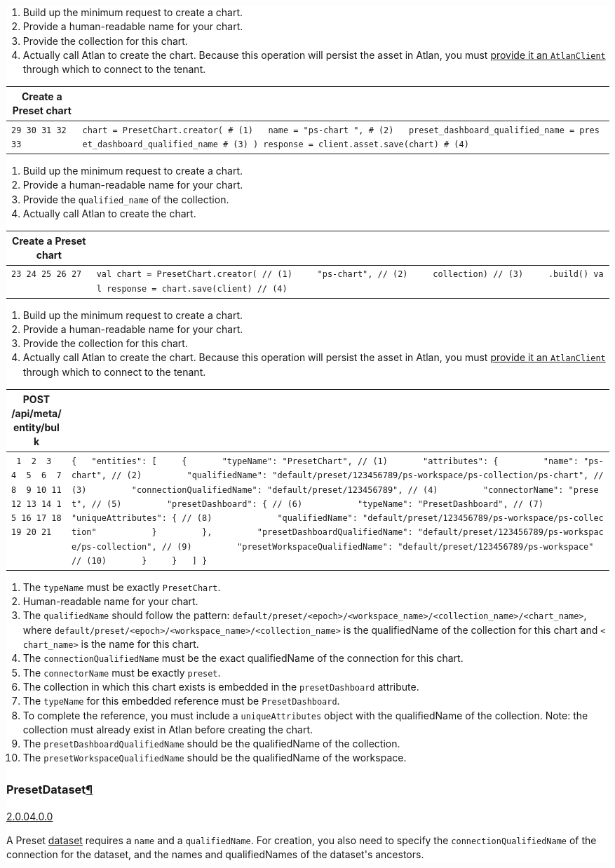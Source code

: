 1. Build up the minimum request to create a chart.
2. Provide a human\-readable name for your chart.
3. Provide the collection for this chart.
4. Actually call Atlan to create the chart. Because this operation will persist the asset in Atlan, you must [provide it an `AtlanClient`](../../../sdks/java/#configure-the-sdk) through which to connect to the tenant.

| Create a Preset chart | |
| --- | --- |
| ``` 29 30 31 32 33 ``` | ``` chart = PresetChart.creator( # (1)   name = "ps-chart ", # (2)   preset_dashboard_qualified_name = preset_dashboard_qualified_name # (3) ) response = client.asset.save(chart) # (4)  ``` |

1. Build up the minimum request to create a chart.
2. Provide a human\-readable name for your chart.
3. Provide the `qualified_name` of the collection.
4. Actually call Atlan to create the chart.

| Create a Preset chart | |
| --- | --- |
| ``` 23 24 25 26 27 ``` | ``` val chart = PresetChart.creator( // (1)     "ps-chart", // (2)     collection) // (3)     .build() val response = chart.save(client) // (4)  ``` |

1. Build up the minimum request to create a chart.
2. Provide a human\-readable name for your chart.
3. Provide the collection for this chart.
4. Actually call Atlan to create the chart. Because this operation will persist the asset in Atlan, you must [provide it an `AtlanClient`](../../../sdks/kotlin/#configure-the-sdk) through which to connect to the tenant.

| POST /api/meta/entity/bulk | |
| --- | --- |
| ```  1  2  3  4  5  6  7  8  9 10 11 12 13 14 15 16 17 18 19 20 21 ``` | ``` {   "entities": [     {       "typeName": "PresetChart", // (1)       "attributes": {         "name": "ps-chart", // (2)         "qualifiedName": "default/preset/123456789/ps-workspace/ps-collection/ps-chart", // (3)         "connectionQualifiedName": "default/preset/123456789", // (4)         "connectorName": "preset", // (5)         "presetDashboard": { // (6)           "typeName": "PresetDashboard", // (7)           "uniqueAttributes": { // (8)             "qualifiedName": "default/preset/123456789/ps-workspace/ps-collection"           }         },         "presetDashboardQualifiedName": "default/preset/123456789/ps-workspace/ps-collection", // (9)         "presetWorkspaceQualifiedName": "default/preset/123456789/ps-workspace" // (10)       }     }   ] }  ``` |

1. The `typeName` must be exactly `PresetChart`.
2. Human\-readable name for your chart.
3. The `qualifiedName` should follow the pattern: `default/preset/<epoch>/<workspace_name>/<collection_name>/<chart_name>`, where `default/preset/<epoch>/<workspace_name>/<collection_name>` is the qualifiedName of the collection for this chart and `<chart_name>` is the name for this chart.
4. The `connectionQualifiedName` must be the exact qualifiedName of the connection for this chart.
5. The `connectorName` must be exactly `preset`.
6. The collection in which this chart exists is embedded in the `presetDashboard` attribute.
7. The `typeName` for this embedded reference must be `PresetDashboard`.
8. To complete the reference, you must include a `uniqueAttributes` object with the qualifiedName of the collection. Note: the collection must already exist in Atlan before creating the chart.
9. The `presetDashboardQualifiedName` should be the qualifiedName of the collection.
10. The `presetWorkspaceQualifiedName` should be the qualifiedName of the workspace.

### PresetDataset[¶](#presetdataset "Permanent link")

[2\.0\.0](https://github.com/atlanhq/atlan-python/releases/tag/2.0.0 "Minimum version")[4\.0\.0](https://github.com/atlanhq/atlan-java/releases/tag/v4.0.0 "Minimum version")

A Preset [dataset](../../../models/entities/presetdataset/) requires a `name` and a `qualifiedName`. For creation, you also need to specify the `connectionQualifiedName` of the connection for the dataset, and the names and qualifiedNames of the dataset's ancestors.
